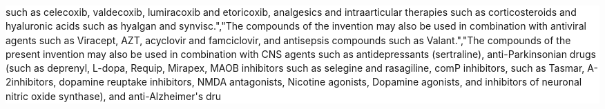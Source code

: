 such as celecoxib, valdecoxib, lumiracoxib and etoricoxib, analgesics and intraarticular therapies such as corticosteroids and hyaluronic acids such as hyalgan and synvisc.","The compounds of the invention may also be used in combination with antiviral agents such as Viracept, AZT, acyclovir and famciclovir, and antisepsis compounds such as Valant.","The compounds of the present invention may also be used in combination with CNS agents such as antidepressants (sertraline), anti-Parkinsonian drugs (such as deprenyl, L-dopa, Requip, Mirapex, MAOB inhibitors such as selegine and rasagiline, comP inhibitors, such as Tasmar, A-2inhibitors, dopamine reuptake inhibitors, NMDA antagonists, Nicotine agonists, Dopamine agonists, and inhibitors of neuronal nitric oxide synthase), and anti-Alzheimer's dru